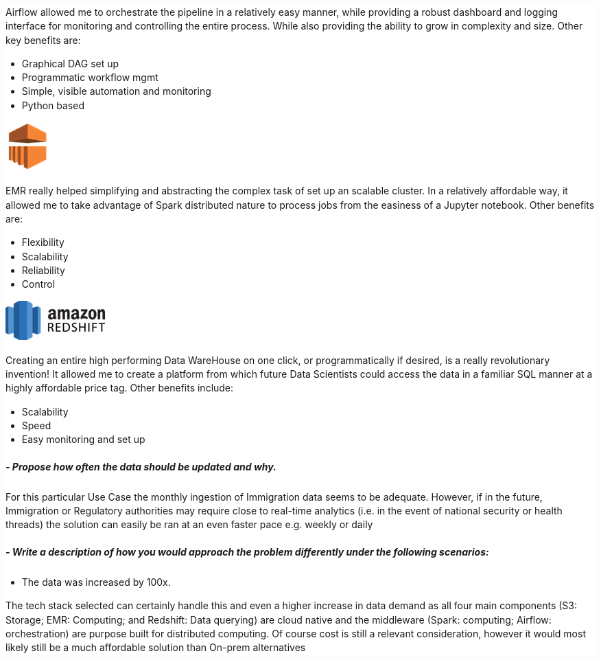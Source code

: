 Airflow allowed me to orchestrate the pipeline in a relatively easy manner, while providing a robust dashboard and logging interface for monitoring and controlling the entire process. While also providing the ability to grow in complexity and size. Other key benefits are:
 
- Graphical DAG set up
- Programmatic workflow mgmt
- Simple, visible automation and monitoring
- Python based


![](images/emr.png)

EMR really helped simplifying and abstracting the complex task of set up an scalable cluster. In a relatively affordable way, it allowed me to take advantage of Spark distributed nature to process jobs from the easiness of a Jupyter notebook. Other benefits are:

- Flexibility
- Scalability
- Reliability
- Control

![](images/red.png)

Creating an entire high performing Data WareHouse on one click, or programmatically if desired, is a really revolutionary invention! It allowed me to create a platform from which future Data Scientists could access the data in a familiar SQL manner at a highly affordable price tag. Other benefits include:

- Scalability
- Speed
- Easy monitoring and set up

##### - Propose how often the data should be updated and why.

For this particular Use Case the monthly ingestion of Immigration data seems to be adequate. However, if in the future, Immigration or Regulatory authorities may require close to real-time analytics (i.e. in the event of national security or health threads) the solution can easily be ran at an even faster pace e.g. weekly or daily

##### - Write a description of how you would approach the problem differently under the following scenarios:
 * The data was increased by 100x.

The tech stack selected can certainly handle this and even a higher increase in data demand as all four main components (S3: Storage; EMR: Computing; and Redshift: Data querying) are cloud native and the middleware (Spark: computing; Airflow: orchestration) are purpose built for distributed computing. Of course cost is still a relevant consideration, however it would most likely still be a much affordable solution than On-prem alternatives
